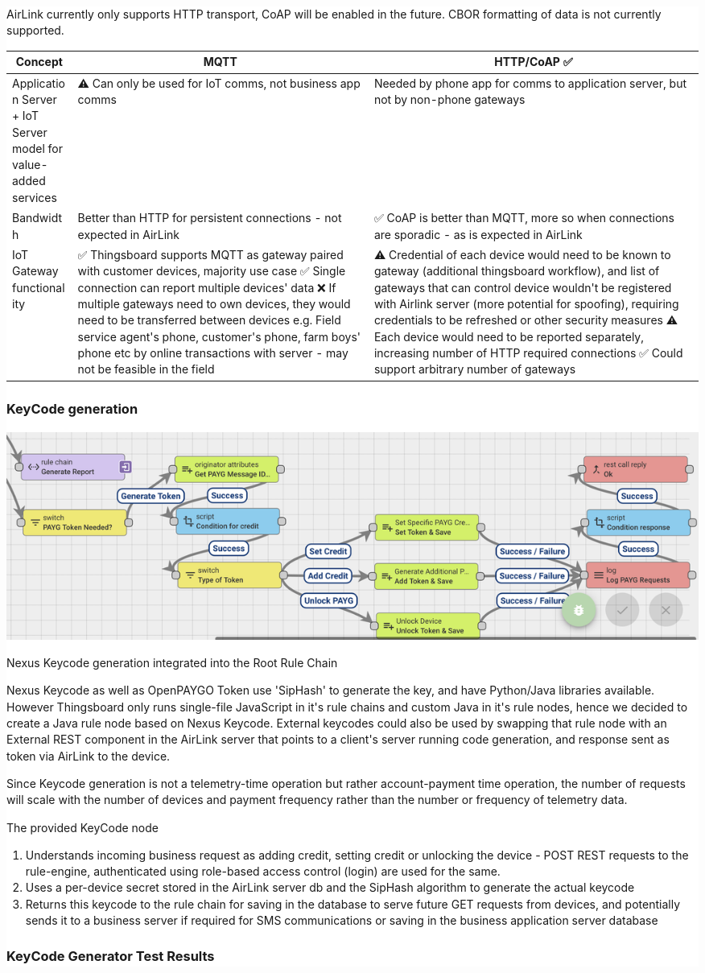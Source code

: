 AirLink currently only supports HTTP transport, CoAP will be enabled in the future. CBOR formatting of data is not currently supported.

| Concept                                                        | MQTT                                                                                   | HTTP/CoAP ✅                                                                                   |
| -------------------------------------------------------------- | -------------------------------------------------------------------------------------- | --------------------------------------------------------------------------------------------- |
| Application Server + IoT Server model for value-added services | ⚠️ Can only be used for IoT comms, not business app comms                               | Needed by phone app for comms to application server, but not by non-phone gateways            |
| Bandwidth                                                      | Better than HTTP for persistent connections - not expected in AirLink                  | ✅ CoAP is better than MQTT, more so when connections are sporadic - as is expected in AirLink |
| IoT Gateway functionality                                      | ✅ Thingsboard supports MQTT as gateway paired with customer devices, majority use case ✅ Single connection can report multiple devices' data ❌ If multiple gateways need to own devices, they would need to be transferred between devices e.g. Field service agent's phone, customer's phone, farm boys' phone etc by online transactions with server - may not be feasible in the field |⚠️ Credential of each device would need to be known to gateway (additional thingsboard workflow), and list of gateways that can control device wouldn't be registered with Airlink server (more potential for spoofing), requiring credentials to be refreshed or other security measures ⚠️ Each device would need to be reported separately, increasing number of HTTP required connections ✅ Could support arbitrary number of gateways |

### KeyCode generation

![Nexus Keycode generation integrated into the Root Rule Chain](AirLink%20Server/Token_Generation_in_Rule_Chain.png)

Nexus Keycode generation integrated into the Root Rule Chain

Nexus Keycode as well as OpenPAYGO Token use 'SipHash' to generate the key, and have Python/Java libraries available. However Thingsboard only runs single-file JavaScript in it's rule chains and custom Java in it's rule nodes, hence we decided to create a Java rule node based on Nexus Keycode. External keycodes could also be used by swapping that rule node with an External REST component in the AirLink server that points to a client's server running code generation, and response sent as token via AirLink to the device.

Since Keycode generation is not a telemetry-time operation but rather account-payment time operation, the number of requests will scale with the number of devices and payment frequency rather than the number or frequency of telemetry data.

The provided KeyCode node

1. Understands incoming business request as adding credit, setting credit or unlocking the device - POST REST requests to the rule-engine, authenticated using role-based access control (login) are used for the same.
2. Uses a per-device secret stored in the AirLink server db and the SipHash algorithm to generate the actual keycode
3. Returns this keycode to the rule chain for saving in the database to serve future GET requests from devices, and potentially sends it to a business server if required for SMS communications or saving in the business application server database

### KeyCode Generator Test Results
